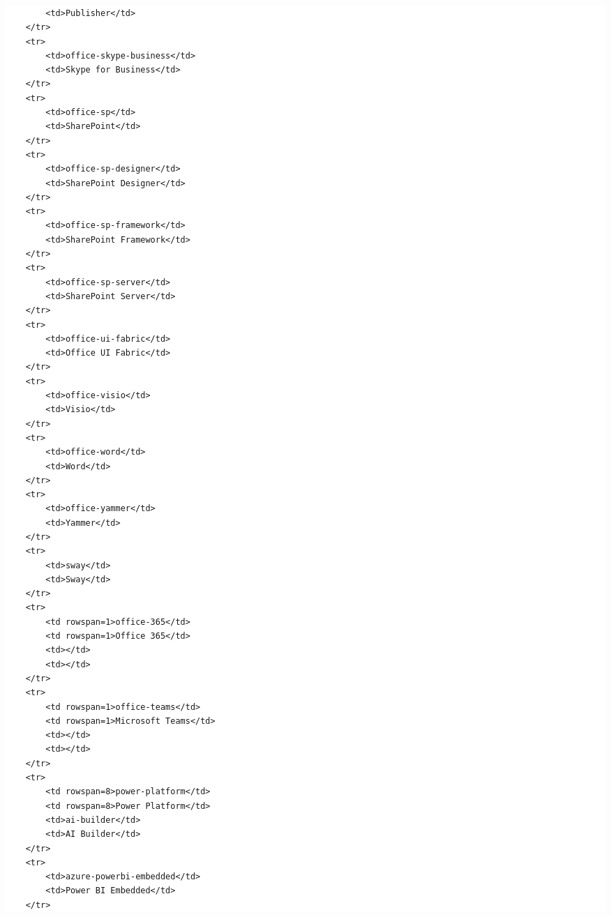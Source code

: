 			<td>Publisher</td>
		</tr>
		<tr>
			<td>office-skype-business</td>
			<td>Skype for Business</td>
		</tr>
		<tr>
			<td>office-sp</td>
			<td>SharePoint</td>
		</tr>
		<tr>
			<td>office-sp-designer</td>
			<td>SharePoint Designer</td>
		</tr>
		<tr>
			<td>office-sp-framework</td>
			<td>SharePoint Framework</td>
		</tr>
		<tr>
			<td>office-sp-server</td>
			<td>SharePoint Server</td>
		</tr>
		<tr>
			<td>office-ui-fabric</td>
			<td>Office UI Fabric</td>
		</tr>
		<tr>
			<td>office-visio</td>
			<td>Visio</td>
		</tr>
		<tr>
			<td>office-word</td>
			<td>Word</td>
		</tr>
		<tr>
			<td>office-yammer</td>
			<td>Yammer</td>
		</tr>
		<tr>
			<td>sway</td>
			<td>Sway</td>
		</tr>
		<tr>
			<td rowspan=1>office-365</td>
			<td rowspan=1>Office 365</td>
			<td></td>
			<td></td>
		</tr>
		<tr>
			<td rowspan=1>office-teams</td>
			<td rowspan=1>Microsoft Teams</td>
			<td></td>
			<td></td>
		</tr>
		<tr>
			<td rowspan=8>power-platform</td>
			<td rowspan=8>Power Platform</td>
			<td>ai-builder</td>
			<td>AI Builder</td>
		</tr>
		<tr>
			<td>azure-powerbi-embedded</td>
			<td>Power BI Embedded</td>
		</tr>